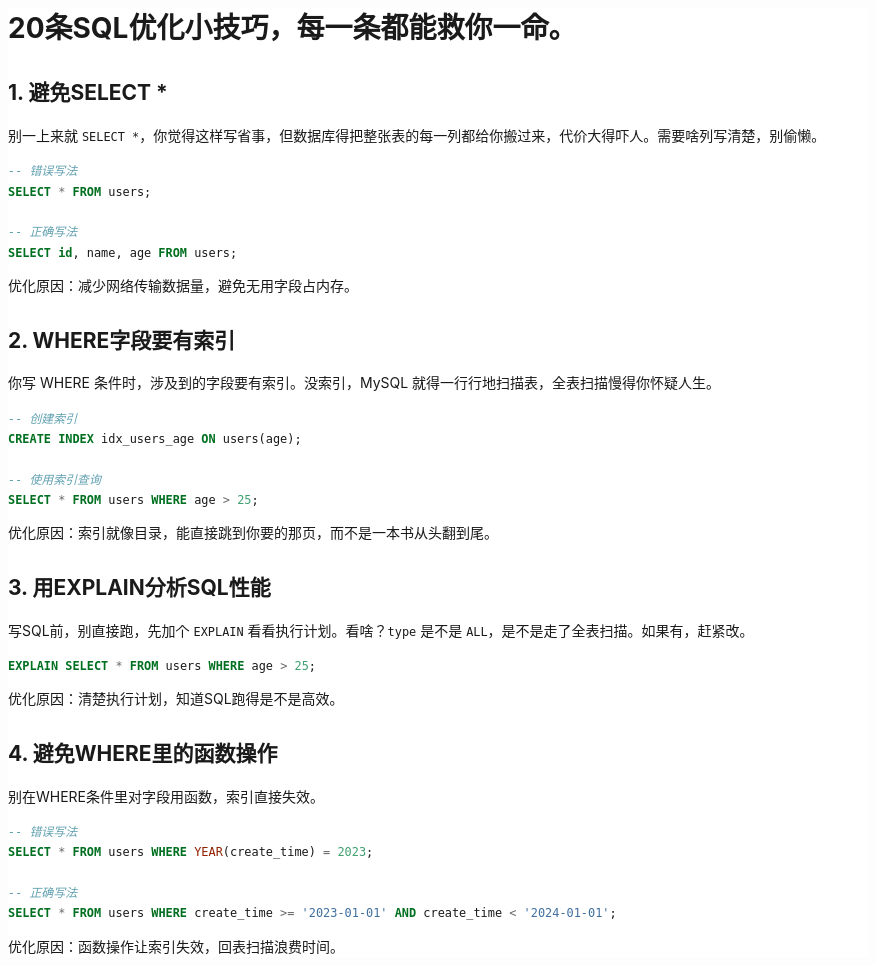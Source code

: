 # 20条SQL优化小技巧，每一条都能救你一命。

## 1\. 避免SELECT \*

别一上来就 `SELECT *`，你觉得这样写省事，但数据库得把整张表的每一列都给你搬过来，代价大得吓人。需要啥列写清楚，别偷懒。

```sql
-- 错误写法
SELECT * FROM users;

-- 正确写法
SELECT id, name, age FROM users;
```

优化原因：减少网络传输数据量，避免无用字段占内存。

## 2\. WHERE字段要有索引

你写 WHERE 条件时，涉及到的字段要有索引。没索引，MySQL 就得一行行地扫描表，全表扫描慢得你怀疑人生。

```sql
-- 创建索引
CREATE INDEX idx_users_age ON users(age);

-- 使用索引查询
SELECT * FROM users WHERE age > 25;
```

优化原因：索引就像目录，能直接跳到你要的那页，而不是一本书从头翻到尾。

## 3\. 用EXPLAIN分析SQL性能

写SQL前，别直接跑，先加个 `EXPLAIN` 看看执行计划。看啥？`type` 是不是 `ALL`，是不是走了全表扫描。如果有，赶紧改。

```sql
EXPLAIN SELECT * FROM users WHERE age > 25;
```

优化原因：清楚执行计划，知道SQL跑得是不是高效。

## 4\. 避免WHERE里的函数操作

别在WHERE条件里对字段用函数，索引直接失效。

```sql
-- 错误写法
SELECT * FROM users WHERE YEAR(create_time) = 2023;

-- 正确写法
SELECT * FROM users WHERE create_time >= '2023-01-01' AND create_time < '2024-01-01';
```

优化原因：函数操作让索引失效，回表扫描浪费时间。
